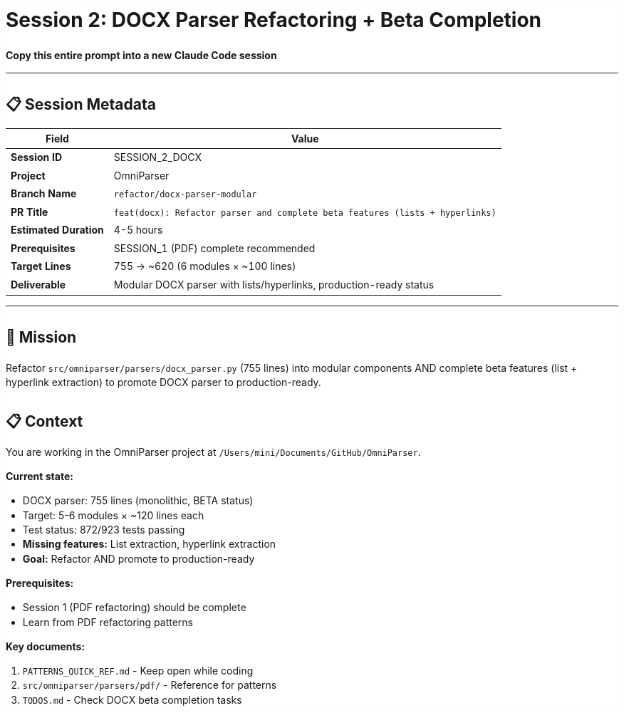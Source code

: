 # Session 2: DOCX Parser Refactoring + Beta Completion

**Copy this entire prompt into a new Claude Code session**

---

## 📋 Session Metadata

| Field | Value |
|-------|-------|
| **Session ID** | SESSION_2_DOCX |
| **Project** | OmniParser |
| **Branch Name** | `refactor/docx-parser-modular` |
| **PR Title** | `feat(docx): Refactor parser and complete beta features (lists + hyperlinks)` |
| **Estimated Duration** | 4-5 hours |
| **Prerequisites** | SESSION_1 (PDF) complete recommended |
| **Target Lines** | 755 → ~620 (6 modules × ~100 lines) |
| **Deliverable** | Modular DOCX parser with lists/hyperlinks, production-ready status |

---

## 🎯 Mission

Refactor `src/omniparser/parsers/docx_parser.py` (755 lines) into modular components AND complete beta features (list + hyperlink extraction) to promote DOCX parser to production-ready.

## 📋 Context

You are working in the OmniParser project at `/Users/mini/Documents/GitHub/OmniParser`.

**Current state:**
- DOCX parser: 755 lines (monolithic, BETA status)
- Target: 5-6 modules × ~120 lines each
- Test status: 872/923 tests passing
- **Missing features:** List extraction, hyperlink extraction
- **Goal:** Refactor AND promote to production-ready

**Prerequisites:**
- Session 1 (PDF refactoring) should be complete
- Learn from PDF refactoring patterns

**Key documents:**
1. `PATTERNS_QUICK_REF.md` - Keep open while coding
2. `src/omniparser/parsers/pdf/` - Reference for patterns
3. `TODOS.md` - Check DOCX beta completion tasks
